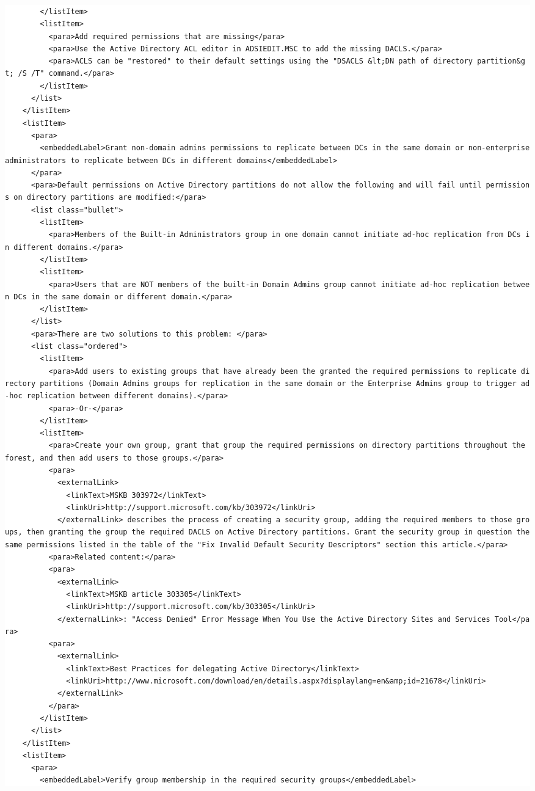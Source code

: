             </listItem>
            <listItem>
              <para>Add required permissions that are missing</para>
              <para>Use the Active Directory ACL editor in ADSIEDIT.MSC to add the missing DACLS.</para>
              <para>ACLS can be "restored" to their default settings using the "DSACLS &lt;DN path of directory partition&gt; /S /T" command.</para>
            </listItem>
          </list>
        </listItem>
        <listItem>
          <para>
            <embeddedLabel>Grant non-domain admins permissions to replicate between DCs in the same domain or non-enterprise administrators to replicate between DCs in different domains</embeddedLabel>
          </para>
          <para>Default permissions on Active Directory partitions do not allow the following and will fail until permissions on directory partitions are modified:</para>
          <list class="bullet">
            <listItem>
              <para>Members of the Built-in Administrators group in one domain cannot initiate ad-hoc replication from DCs in different domains.</para>
            </listItem>
            <listItem>
              <para>Users that are NOT members of the built-in Domain Admins group cannot initiate ad-hoc replication between DCs in the same domain or different domain.</para>
            </listItem>
          </list>
          <para>There are two solutions to this problem: </para>
          <list class="ordered">
            <listItem>
              <para>Add users to existing groups that have already been the granted the required permissions to replicate directory partitions (Domain Admins groups for replication in the same domain or the Enterprise Admins group to trigger ad-hoc replication between different domains).</para>
              <para>-Or-</para>
            </listItem>
            <listItem>
              <para>Create your own group, grant that group the required permissions on directory partitions throughout the forest, and then add users to those groups.</para>
              <para>
                <externalLink>
                  <linkText>MSKB 303972</linkText>
                  <linkUri>http://support.microsoft.com/kb/303972</linkUri>
                </externalLink> describes the process of creating a security group, adding the required members to those groups, then granting the group the required DACLS on Active Directory partitions. Grant the security group in question the same permissions listed in the table of the "Fix Invalid Default Security Descriptors" section this article.</para>
              <para>Related content:</para>
              <para>
                <externalLink>
                  <linkText>MSKB article 303305</linkText>
                  <linkUri>http://support.microsoft.com/kb/303305</linkUri>
                </externalLink>: "Access Denied" Error Message When You Use the Active Directory Sites and Services Tool</para>
              <para>
                <externalLink>
                  <linkText>Best Practices for delegating Active Directory</linkText>
                  <linkUri>http://www.microsoft.com/download/en/details.aspx?displaylang=en&amp;id=21678</linkUri>
                </externalLink>
              </para>
            </listItem>
          </list>
        </listItem>
        <listItem>
          <para>
            <embeddedLabel>Verify group membership in the required security groups</embeddedLabel>